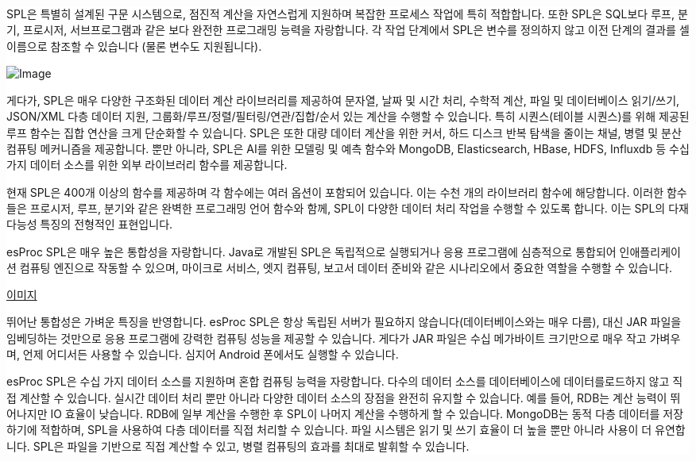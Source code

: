 
<ins class="adsbygoogle"
     style="display:block"
     data-ad-client="ca-pub-4877378276818686"
     data-ad-slot="1107185301"
     data-ad-format="auto"
     data-full-width-responsive="true"></ins>

<script>
     (adsbygoogle = window.adsbygoogle || []).push({});
</script>

SPL은 특별히 설계된 구문 시스템으로, 점진적 계산을 자연스럽게 지원하며 복잡한 프로세스 작업에 특히 적합합니다. 또한 SPL은 SQL보다 루프, 분기, 프로시저, 서브프로그램과 같은 보다 완전한 프로그래밍 능력을 자랑합니다. 각 작업 단계에서 SPL은 변수를 정의하지 않고 이전 단계의 결과를 셀 이름으로 참조할 수 있습니다 (물론 변수도 지원됩니다).

![Image](/assets/img/2024-06-22-UnlockingDataAnalysisEfficiencyAComprehensiveGuidetoesProcSPL_10.png)

게다가, SPL은 매우 다양한 구조화된 데이터 계산 라이브러리를 제공하여 문자열, 날짜 및 시간 처리, 수학적 계산, 파일 및 데이터베이스 읽기/쓰기, JSON/XML 다층 데이터 지원, 그룹화/루프/정렬/필터링/연관/집합/순서 있는 계산을 수행할 수 있습니다. 특히 시퀀스(테이블 시퀀스)를 위해 제공된 루프 함수는 집합 연산을 크게 단순화할 수 있습니다. SPL은 또한 대량 데이터 계산을 위한 커서, 하드 디스크 반복 탐색을 줄이는 채널, 병렬 및 분산 컴퓨팅 메커니즘을 제공합니다. 뿐만 아니라, SPL은 AI를 위한 모델링 및 예측 함수와 MongoDB, Elasticsearch, HBase, HDFS, Influxdb 등 수십 가지 데이터 소스를 위한 외부 라이브러리 함수를 제공합니다.

현재 SPL은 400개 이상의 함수를 제공하며 각 함수에는 여러 옵션이 포함되어 있습니다. 이는 수천 개의 라이브러리 함수에 해당합니다. 이러한 함수들은 프로시저, 루프, 분기와 같은 완벽한 프로그래밍 언어 함수와 함께, SPL이 다양한 데이터 처리 작업을 수행할 수 있도록 합니다. 이는 SPL의 다재다능성 특징의 전형적인 표현입니다.



<ins class="adsbygoogle"
     style="display:block"
     data-ad-client="ca-pub-4877378276818686"
     data-ad-slot="1107185301"
     data-ad-format="auto"
     data-full-width-responsive="true"></ins>

<script>
     (adsbygoogle = window.adsbygoogle || []).push({});
</script>

esProc SPL은 매우 높은 통합성을 자랑합니다. Java로 개발된 SPL은 독립적으로 실행되거나 응용 프로그램에 심층적으로 통합되어 인애플리케이션 컴퓨팅 엔진으로 작동할 수 있으며, 마이크로 서비스, 엣지 컴퓨팅, 보고서 데이터 준비와 같은 시나리오에서 중요한 역할을 수행할 수 있습니다.

[이미지](/assets/img/2024-06-22-UnlockingDataAnalysisEfficiencyAComprehensiveGuidetoesProcSPL_11.png)

뛰어난 통합성은 가벼운 특징을 반영합니다. esProc SPL은 항상 독립된 서버가 필요하지 않습니다(데이터베이스와는 매우 다름), 대신 JAR 파일을 임베딩하는 것만으로 응용 프로그램에 강력한 컴퓨팅 성능을 제공할 수 있습니다. 게다가 JAR 파일은 수십 메가바이트 크기만으로 매우 작고 가벼우며, 언제 어디서든 사용할 수 있습니다. 심지어 Android 폰에서도 실행할 수 있습니다.

esProc SPL은 수십 가지 데이터 소스를 지원하며 혼합 컴퓨팅 능력을 자랑합니다. 다수의 데이터 소스를 데이터베이스에 데이터를로드하지 않고 직접 계산할 수 있습니다. 실시간 데이터 처리 뿐만 아니라 다양한 데이터 소스의 장점을 완전히 유지할 수 있습니다. 예를 들어, RDB는 계산 능력이 뛰어나지만 IO 효율이 낮습니다. RDB에 일부 계산을 수행한 후 SPL이 나머지 계산을 수행하게 할 수 있습니다. MongoDB는 동적 다층 데이터를 저장하기에 적합하며, SPL을 사용하여 다층 데이터를 직접 처리할 수 있습니다. 파일 시스템은 읽기 및 쓰기 효율이 더 높을 뿐만 아니라 사용이 더 유연합니다. SPL은 파일을 기반으로 직접 계산할 수 있고, 병렬 컴퓨팅의 효과를 최대로 발휘할 수 있습니다.



<ins class="adsbygoogle"
     style="display:block"
     data-ad-client="ca-pub-4877378276818686"
     data-ad-slot="1107185301"
     data-ad-format="auto"
     data-full-width-responsive="true"></ins>
